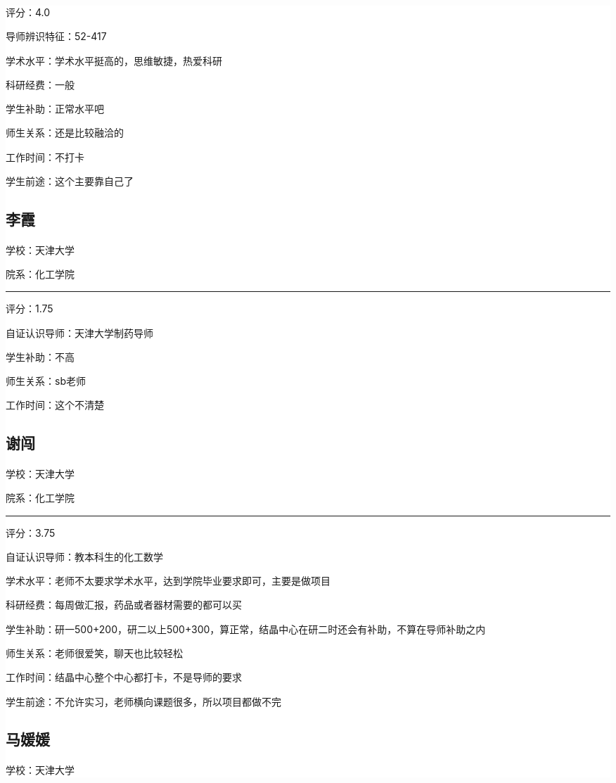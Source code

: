 评分：4.0

导师辨识特征：52-417

学术水平：学术水平挺高的，思维敏捷，热爱科研

科研经费：一般

学生补助：正常水平吧

师生关系：还是比较融洽的

工作时间：不打卡

学生前途：这个主要靠自己了

## 李霞

学校：天津大学

院系：化工学院

* * *

评分：1.75

自证认识导师：天津大学制药导师

学生补助：不高

师生关系：sb老师

工作时间：这个不清楚

## 谢闯

学校：天津大学

院系：化工学院

* * *

评分：3.75

自证认识导师：教本科生的化工数学

学术水平：老师不太要求学术水平，达到学院毕业要求即可，主要是做项目

科研经费：每周做汇报，药品或者器材需要的都可以买

学生补助：研一500+200，研二以上500+300，算正常，结晶中心在研二时还会有补助，不算在导师补助之内

师生关系：老师很爱笑，聊天也比较轻松

工作时间：结晶中心整个中心都打卡，不是导师的要求

学生前途：不允许实习，老师横向课题很多，所以项目都做不完

## 马媛媛

学校：天津大学
